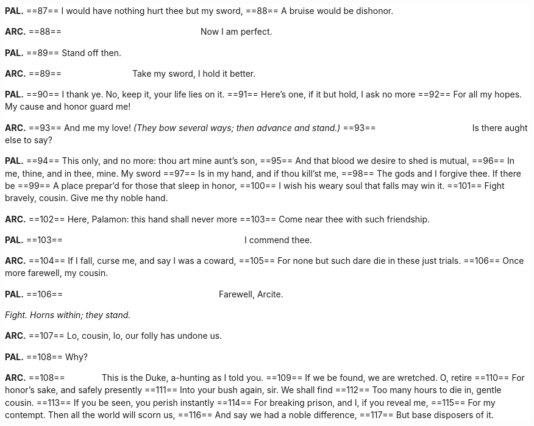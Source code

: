 **PAL.**
==87== I would have nothing hurt thee but my sword,
==88== A bruise would be dishonor.

**ARC.**
==88==                 Now I am perfect.

**PAL.**
==89== Stand off then.

**ARC.**
==89==         Take my sword, I hold it better.

**PAL.**
==90== I thank ye. No, keep it, your life lies on it.
==91== Here’s one, if it but hold, I ask no more
==92== For all my hopes. My cause and honor guard me!

**ARC.**
==93== And me my love!
*(They bow several ways; then advance and stand.)*
==93==            Is there aught else to say?

**PAL.**
==94== This only, and no more: thou art mine aunt’s son,
==95== And that blood we desire to shed is mutual,
==96== In me, thine, and in thee, mine. My sword
==97== Is in my hand, and if thou kill’st me,
==98== The gods and I forgive thee. If there be
==99== A place prepar’d for those that sleep in honor,
==100== I wish his weary soul that falls may win it.
==101== Fight bravely, cousin. Give me thy noble hand.

**ARC.**
==102== Here, Palamon: this hand shall never more
==103== Come near thee with such friendship.

**PAL.**
==103==                      I commend thee.

**ARC.**
==104== If I fall, curse me, and say I was a coward,
==105== For none but such dare die in these just trials.
==106== Once more farewell, my cousin.

**PAL.**
==106==                   Farewell, Arcite.

*Fight. Horns within; they stand.*

**ARC.**
==107== Lo, cousin, lo, our folly has undone us.

**PAL.**
==108== Why?

**ARC.**
==108==     This is the Duke, a-hunting as I told you.
==109== If we be found, we are wretched. O, retire
==110== For honor’s sake, and safely presently
==111== Into your bush again, sir. We shall find
==112== Too many hours to die in, gentle cousin.
==113== If you be seen, you perish instantly
==114== For breaking prison, and I, if you reveal me,
==115== For my contempt. Then all the world will scorn us,
==116== And say we had a noble difference,
==117== But base disposers of it.

